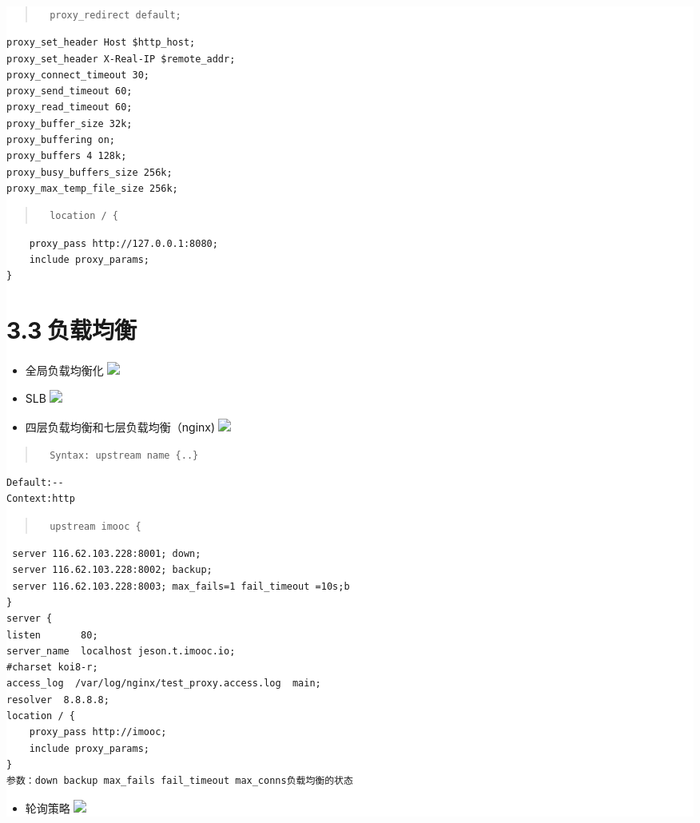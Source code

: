 >		proxy_redirect default;
	proxy_set_header Host $http_host;
	proxy_set_header X-Real-IP $remote_addr;
	proxy_connect_timeout 30;
	proxy_send_timeout 60;
	proxy_read_timeout 60;		
	proxy_buffer_size 32k;
	proxy_buffering on;
	proxy_buffers 4 128k;
	proxy_busy_buffers_size 256k;
	proxy_max_temp_file_size 256k;

>	    location / {
        proxy_pass http://127.0.0.1:8080;
        include proxy_params;
    }


#	3.3	负载均衡
+	全局负载均衡化
![](https://i.imgur.com/sgAkOin.png)

+	SLB
![](https://i.imgur.com/5I6UMIP.png)

+	四层负载均衡和七层负载均衡（nginx)
![](https://i.imgur.com/h1PNMVa.png)


>		Syntax:	upstream name {..}
	Default:--
	Context:http

>	    upstream imooc {
 	 server 116.62.103.228:8001; down;
     server 116.62.103.228:8002; backup;
     server 116.62.103.228:8003; max_fails=1 fail_timeout =10s;b 
    }
	server {
    listen       80;
    server_name  localhost jeson.t.imooc.io;
    #charset koi8-r;
    access_log  /var/log/nginx/test_proxy.access.log  main;
    resolver  8.8.8.8;   
    location / {
        proxy_pass http://imooc;
        include proxy_params;
    }
	参数：down backup max_fails fail_timeout max_conns负载均衡的状态

+ 轮询策略
![](https://i.imgur.com/P9lzv6G.png)
